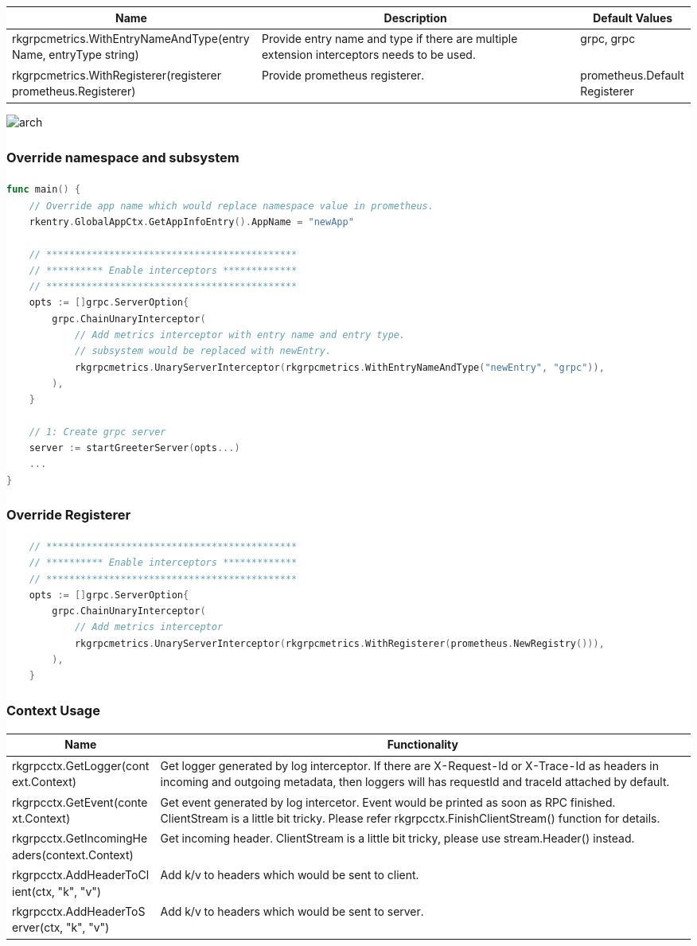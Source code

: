 | Name | Description | Default Values |
| ---- | ---- | ---- |
| rkgrpcmetrics.WithEntryNameAndType(entryName, entryType string) | Provide entry name and type if there are multiple extension interceptors needs to be used. | grpc, grpc |
| rkgrpcmetrics.WithRegisterer(registerer prometheus.Registerer) | Provide prometheus registerer. | prometheus.DefaultRegisterer |

![arch](img/arch.png)

### Override namespace and subsystem
```go
func main() {
    // Override app name which would replace namespace value in prometheus.
    rkentry.GlobalAppCtx.GetAppInfoEntry().AppName = "newApp"

    // ********************************************
    // ********** Enable interceptors *************
    // ********************************************
    opts := []grpc.ServerOption{
        grpc.ChainUnaryInterceptor(
            // Add metrics interceptor with entry name and entry type.
            // subsystem would be replaced with newEntry.
            rkgrpcmetrics.UnaryServerInterceptor(rkgrpcmetrics.WithEntryNameAndType("newEntry", "grpc")),
        ),
    }

    // 1: Create grpc server
    server := startGreeterServer(opts...)
    ...
}
```

### Override Registerer
```go
    // ********************************************
    // ********** Enable interceptors *************
    // ********************************************
    opts := []grpc.ServerOption{
        grpc.ChainUnaryInterceptor(
            // Add metrics interceptor
            rkgrpcmetrics.UnaryServerInterceptor(rkgrpcmetrics.WithRegisterer(prometheus.NewRegistry())),
        ),
    }
```

### Context Usage
| Name | Functionality |
| ------ | ------ |
| rkgrpcctx.GetLogger(context.Context) | Get logger generated by log interceptor. If there are X-Request-Id or X-Trace-Id as headers in incoming and outgoing metadata, then loggers will has requestId and traceId attached by default. |
| rkgrpcctx.GetEvent(context.Context) | Get event generated by log intercetor. Event would be printed as soon as RPC finished. ClientStream is a little bit tricky. Please refer rkgrpcctx.FinishClientStream() function for details. |
| rkgrpcctx.GetIncomingHeaders(context.Context) | Get incoming header. ClientStream is a little bit tricky, please use stream.Header() instead. |
| rkgrpcctx.AddHeaderToClient(ctx, "k", "v") | Add k/v to headers which would be sent to client. |
| rkgrpcctx.AddHeaderToServer(ctx, "k", "v") | Add k/v to headers which would be sent to server. |
